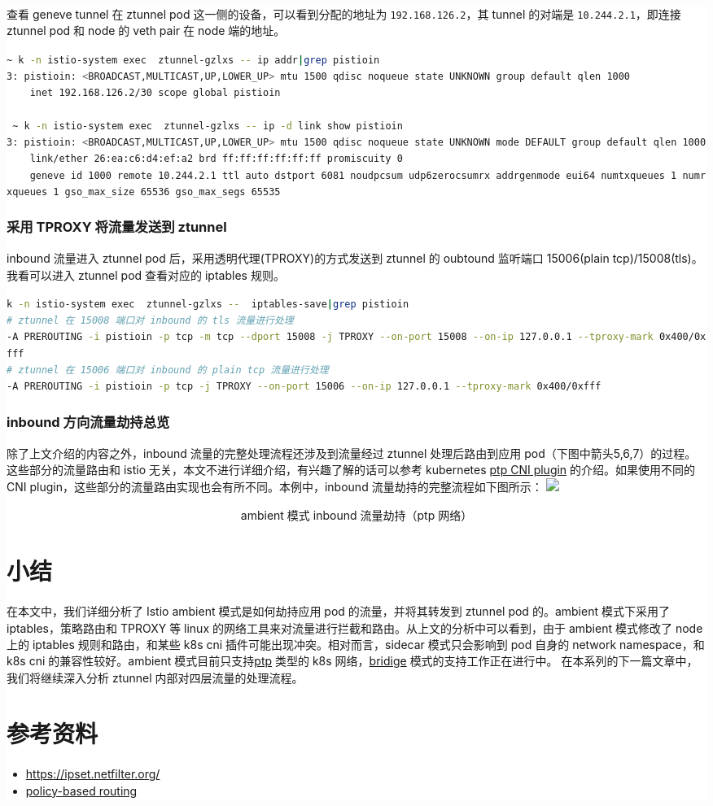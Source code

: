 查看 geneve tunnel 在 ztunnel pod 这一侧的设备，可以看到分配的地址为 ```192.168.126.2```，其 tunnel 的对端是 ```10.244.2.1```，即连接 ztunnel pod 和 node 的 veth pair 在 node 端的地址。
```bash
~ k -n istio-system exec  ztunnel-gzlxs -- ip addr|grep pistioin
3: pistioin: <BROADCAST,MULTICAST,UP,LOWER_UP> mtu 1500 qdisc noqueue state UNKNOWN group default qlen 1000
    inet 192.168.126.2/30 scope global pistioin

 ~ k -n istio-system exec  ztunnel-gzlxs -- ip -d link show pistioin
3: pistioin: <BROADCAST,MULTICAST,UP,LOWER_UP> mtu 1500 qdisc noqueue state UNKNOWN mode DEFAULT group default qlen 1000
    link/ether 26:ea:c6:d4:ef:a2 brd ff:ff:ff:ff:ff:ff promiscuity 0
    geneve id 1000 remote 10.244.2.1 ttl auto dstport 6081 noudpcsum udp6zerocsumrx addrgenmode eui64 numtxqueues 1 numrxqueues 1 gso_max_size 65536 gso_max_segs 65535
```
### 采用 TPROXY 将流量发送到 ztunnel
inbound 流量进入 ztunnel pod 后，采用透明代理(TPROXY)的方式发送到 ztunnel 的 oubtound 监听端口 15006(plain tcp)/15008(tls)。我看可以进入 ztunnel pod 查看对应的 iptables 规则。

```bash
k -n istio-system exec  ztunnel-gzlxs --  iptables-save|grep pistioin
# ztunnel 在 15008 端口对 inbound 的 tls 流量进行处理
-A PREROUTING -i pistioin -p tcp -m tcp --dport 15008 -j TPROXY --on-port 15008 --on-ip 127.0.0.1 --tproxy-mark 0x400/0xfff
# ztunnel 在 15006 端口对 inbound 的 plain tcp 流量进行处理
-A PREROUTING -i pistioin -p tcp -j TPROXY --on-port 15006 --on-ip 127.0.0.1 --tproxy-mark 0x400/0xfff
```

### inbound 方向流量劫持总览
除了上文介绍的内容之外，inbound 流量的完整处理流程还涉及到流量经过 ztunnel 处理后路由到应用 pod（下图中箭头5,6,7）的过程。这些部分的流量路由和 istio 无关，本文不进行详细介绍，有兴趣了解的话可以参考 kubernetes [ptp CNI plugin](https://www.cni.dev/plugins/current/main/ptp/) 的介绍。如果使用不同的 CNI plugin，这些部分的流量路由实现也会有所不同。本例中，inbound 流量劫持的完整流程如下图所示：
![](/img/2022-09-11-ambient-deep-dive-2/ztunnel-inbound.png)
<center>ambient 模式 inbound 流量劫持（ptp 网络）</center>

# 小结
在本文中，我们详细分析了 Istio ambient 模式是如何劫持应用 pod 的流量，并将其转发到 ztunnel pod 的。ambient 模式下采用了 iptables，策略路由和 TPROXY 等 linux 的网络工具来对流量进行拦截和路由。从上文的分析中可以看到，由于 ambient 模式修改了 node 上的 iptables 规则和路由，和某些 k8s cni 插件可能出现冲突。相对而言，sidecar 模式只会影响到 pod 自身的 network namespace，和 k8s cni 的兼容性较好。ambient 模式目前只支持[ptp](https://www.cni.dev/plugins/current/main/ptp/) 类型的 k8s 网络，[bridige](https://www.cni.dev/plugins/current/main/bridge/) 模式的支持工作正在进行中。 在本系列的下一篇文章中，我们将继续深入分析 ztunnel 内部对四层流量的处理流程。

# 参考资料

* https://ipset.netfilter.org/
* [policy-based routing](https://docs.pica8.com/display/PicOS21118sp/IP+Rule+of+Management+Network+and+Service+Network#IPRuleofManagementNetworkandServiceNetwork-PolicyRoutingRules)
